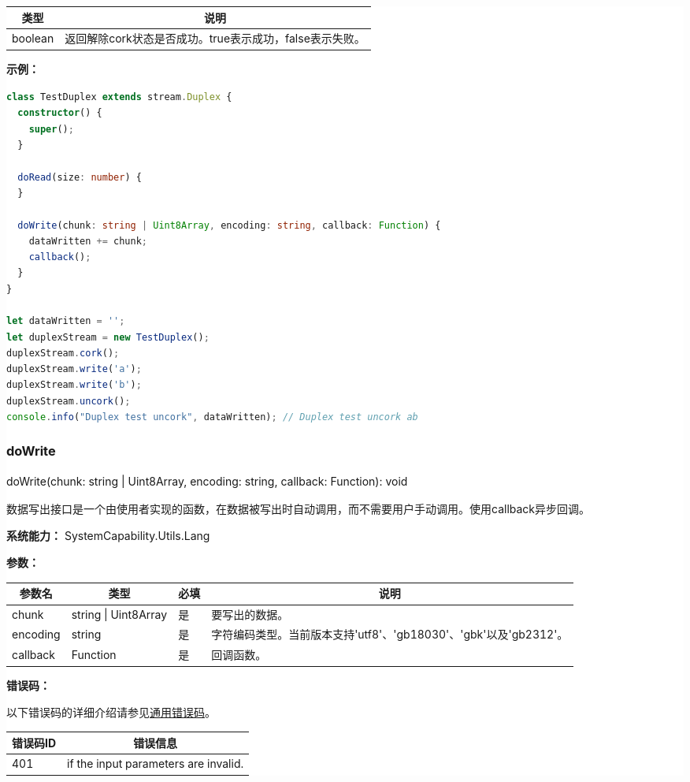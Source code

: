 | 类型 | 说明 |
| -------- | -------- |
| boolean | 返回解除cork状态是否成功。true表示成功，false表示失败。 |

**示例：**

```ts
class TestDuplex extends stream.Duplex {
  constructor() {
    super();
  }

  doRead(size: number) {
  }

  doWrite(chunk: string | Uint8Array, encoding: string, callback: Function) {
    dataWritten += chunk;
    callback();
  }
}

let dataWritten = '';
let duplexStream = new TestDuplex();
duplexStream.cork();
duplexStream.write('a');
duplexStream.write('b');
duplexStream.uncork();
console.info("Duplex test uncork", dataWritten); // Duplex test uncork ab
```

### doWrite

doWrite(chunk: string | Uint8Array, encoding: string, callback: Function): void

数据写出接口是一个由使用者实现的函数，在数据被写出时自动调用，而不需要用户手动调用。使用callback异步回调。

**系统能力：** SystemCapability.Utils.Lang

**参数：**

| 参数名 | 类型   | 必填 | 说明                       |
| ------ | ------ | ---- | -------------------------- |
| chunk  | string \| Uint8Array | 是 | 要写出的数据。 |
| encoding  | string | 是   | 字符编码类型。当前版本支持'utf8'、'gb18030'、'gbk'以及'gb2312'。|
| callback  | Function | 是   | 回调函数。 |

**错误码：**

以下错误码的详细介绍请参见[通用错误码](../errorcode-universal.md)。

| 错误码ID | 错误信息 |
| -------- | -------- |
| 401      | if the input parameters are invalid. |
